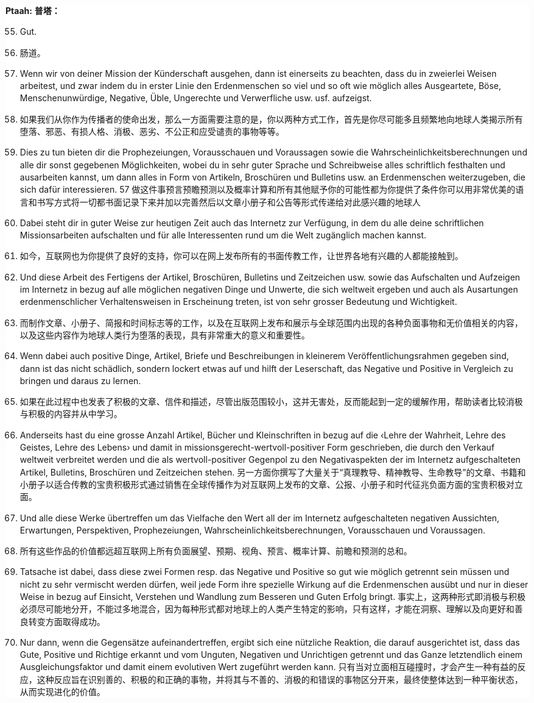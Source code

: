 **Ptaah:**
**普塔：**

55. Gut.
55. 肠道。

56. Wenn wir von deiner Mission der Künderschaft ausgehen, dann ist einerseits zu beachten, dass du in zweierlei Weisen arbeitest, und zwar indem du in erster Linie den Erdenmenschen so viel und so oft wie möglich alles Ausgeartete, Böse, Menschenunwürdige, Negative, Üble, Ungerechte und Verwerfliche usw. usf. aufzeigst.
56. 如果我们从你作为传播者的使命出发，那么一方面需要注意的是，你以两种方式工作，首先是你尽可能多且频繁地向地球人类揭示所有堕落、邪恶、有损人格、消极、恶劣、不公正和应受谴责的事物等等。

57. Dies zu tun bieten dir die Prophezeiungen, Vorausschauen und Voraussagen sowie die Wahrscheinlichkeitsberechnungen und alle dir sonst gegebenen Möglichkeiten, wobei du in sehr guter Sprache und Schreibweise alles schriftlich festhalten und ausarbeiten kannst, um dann alles in Form von Artikeln, Broschüren und Bulletins usw. an Erdenmenschen weiterzugeben, die sich dafür interessieren.
57 做这件事预言预瞻预测以及概率计算和所有其他赋予你的可能性都为你提供了条件你可以用非常优美的语言和书写方式将一切都书面记录下来并加以完善然后以文章小册子和公告等形式传递给对此感兴趣的地球人

58. Dabei steht dir in guter Weise zur heutigen Zeit auch das Internetz zur Verfügung, in dem du alle deine schriftlichen Missionsarbeiten aufschalten und für alle Interessenten rund um die Welt zugänglich machen kannst.
58. 如今，互联网也为你提供了良好的支持，你可以在网上发布所有的书面传教工作，让世界各地有兴趣的人都能接触到。

59. Und diese Arbeit des Fertigens der Artikel, Broschüren, Bulletins und Zeitzeichen usw. sowie das Aufschalten und Aufzeigen im Internetz in bezug auf alle möglichen negativen Dinge und Unwerte, die sich weltweit ergeben und auch als Ausartungen erdenmenschlicher Verhaltensweisen in Erscheinung treten, ist von sehr grosser Bedeutung und Wichtigkeit.
59. 而制作文章、小册子、简报和时间标志等的工作，以及在互联网上发布和展示与全球范围内出现的各种负面事物和无价值相关的内容，以及这些内容作为地球人类行为堕落的表现，具有非常重大的意义和重要性。

60. Wenn dabei auch positive Dinge, Artikel, Briefe und Beschreibungen in kleinerem Veröffentlichungsrahmen gegeben sind, dann ist das nicht schädlich, sondern lockert etwas auf und hilft der Leserschaft, das Negative und Positive in Vergleich zu bringen und daraus zu lernen.
60. 如果在此过程中也发表了积极的文章、信件和描述，尽管出版范围较小，这并无害处，反而能起到一定的缓解作用，帮助读者比较消极与积极的内容并从中学习。

61. Anderseits hast du eine grosse Anzahl Artikel, Bücher und Kleinschriften in bezug auf die ‹Lehre der Wahrheit, Lehre des Geistes, Lehre des Lebens› und damit in missionsgerecht-wertvoll-positiver Form geschrieben, die durch den Verkauf weltweit verbreitet werden und die als wertvoll-positiver Gegenpol zu den Negativaspekten der im Internetz aufgeschalteten Artikel, Bulletins, Broschüren und Zeitzeichen stehen.
另一方面你撰写了大量关于“真理教导、精神教导、生命教导”的文章、书籍和小册子以适合传教的宝贵积极形式通过销售在全球传播作为对互联网上发布的文章、公报、小册子和时代征兆负面方面的宝贵积极对立面。

62. Und alle diese Werke übertreffen um das Vielfache den Wert all der im Internetz aufgeschalteten negativen Aussichten, Erwartungen, Perspektiven, Prophezeiungen, Wahrscheinlichkeitsberechnungen, Vorausschauen und Voraussagen.
62. 所有这些作品的价值都远超互联网上所有负面展望、预期、视角、预言、概率计算、前瞻和预测的总和。

63. Tatsache ist dabei, dass diese zwei Formen resp. das Negative und Positive so gut wie möglich getrennt sein müssen und nicht zu sehr vermischt werden dürfen, weil jede Form ihre spezielle Wirkung auf die Erdenmenschen ausübt und nur in dieser Weise in bezug auf Einsicht, Verstehen und Wandlung zum Besseren und Guten Erfolg bringt.
事实上，这两种形式即消极与积极必须尽可能地分开，不能过多地混合，因为每种形式都对地球上的人类产生特定的影响，只有这样，才能在洞察、理解以及向更好和善良转变方面取得成功。

64. Nur dann, wenn die Gegensätze aufeinandertreffen, ergibt sich eine nützliche Reaktion, die darauf ausgerichtet ist, dass das Gute, Positive und Richtige erkannt und vom Unguten, Negativen und Unrichtigen getrennt und das Ganze letztendlich einem Ausgleichungsfaktor und damit einem evolutiven Wert zugeführt werden kann.
只有当对立面相互碰撞时，才会产生一种有益的反应，这种反应旨在识别善的、积极的和正确的事物，并将其与不善的、消极的和错误的事物区分开来，最终使整体达到一种平衡状态，从而实现进化的价值。
